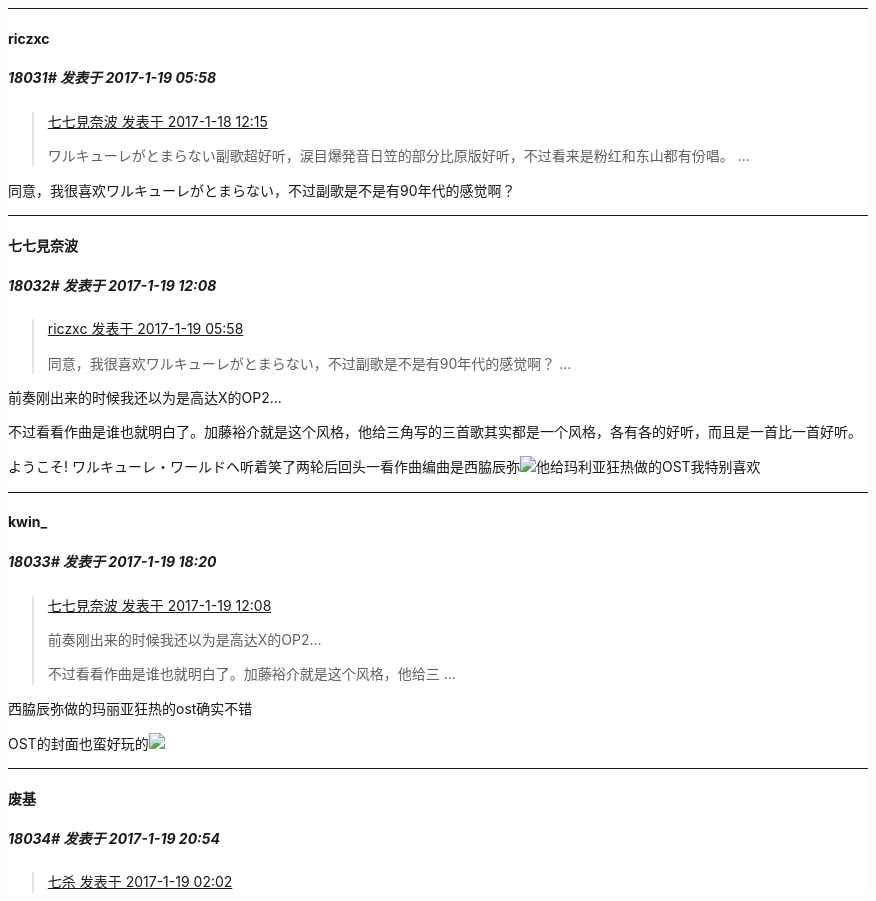 
-----

####  riczxc  
##### 18031#       发表于 2017-1-19 05:58


<blockquote><a href="httphttps://bbs.saraba1st.com/2b/forum.php?mod=redirect&amp;goto=findpost&amp;pid=34865968&amp;ptid=1066605" target="_blank">七七見奈波 发表于 2017-1-18 12:15</a>

ワルキューレがとまらない副歌超好听，涙目爆発音日笠的部分比原版好听，不过看来是粉红和东山都有份唱。 ...</blockquote>
同意，我很喜欢ワルキューレがとまらない，不过副歌是不是有90年代的感觉啊？


-----

####  七七見奈波  
##### 18032#       发表于 2017-1-19 12:08


<blockquote><a href="httphttps://bbs.saraba1st.com/2b/forum.php?mod=redirect&amp;goto=findpost&amp;pid=34916564&amp;ptid=1066605" target="_blank">riczxc 发表于 2017-1-19 05:58</a>

同意，我很喜欢ワルキューレがとまらない，不过副歌是不是有90年代的感觉啊？ ...</blockquote>
前奏刚出来的时候我还以为是高达X的OP2...


不过看看作曲是谁也就明白了。加藤裕介就是这个风格，他给三角写的三首歌其实都是一个风格，各有各的好听，而且是一首比一首好听。


ようこそ! ワルキューレ・ワールドヘ听着笑了两轮后回头一看作曲编曲是西脇辰弥<img src="https://static.saraba1st.com/image/smiley/face/154.gif" referrerpolicy="no-referrer">他给玛利亚狂热做的OST我特别喜欢


-----

####  kwin_  
##### 18033#       发表于 2017-1-19 18:20


<blockquote><a href="httphttps://bbs.saraba1st.com/2b/forum.php?mod=redirect&amp;goto=findpost&amp;pid=34934339&amp;ptid=1066605" target="_blank">七七見奈波 发表于 2017-1-19 12:08</a>

前奏刚出来的时候我还以为是高达X的OP2...


不过看看作曲是谁也就明白了。加藤裕介就是这个风格，他给三 ...</blockquote>
西脇辰弥做的玛丽亚狂热的ost确实不错

OST的封面也蛮好玩的<img src="https://static.saraba1st.com/image/smiley/normal/026.gif" referrerpolicy="no-referrer">


-----

####  废基  
##### 18034#       发表于 2017-1-19 20:54


<blockquote><a href="httphttps://bbs.saraba1st.com/2b/forum.php?mod=redirect&amp;goto=findpost&amp;pid=34873482&amp;ptid=1066605" target="_blank">七杀 发表于 2017-1-19 02:02</a>
